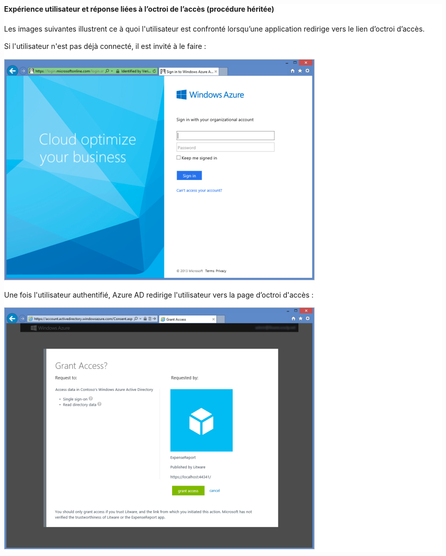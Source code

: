#### Expérience utilisateur et réponse liées à l’octroi de l’accès (procédure héritée)

Les images suivantes illustrent ce à quoi l'utilisateur est confronté lorsqu’une application redirige vers le lien d’octroi d’accès.

Si l'utilisateur n'est pas déjà connecté, il est invité à le faire :

![Connectez-vous à AAD](./media/active-directory-integrating-applications/signintoaad.png)

Une fois l'utilisateur authentifié, Azure AD redirige l'utilisateur vers la page d’octroi d'accès :

![Accorder l'accès](./media/active-directory-integrating-applications/grantaccess.png)
